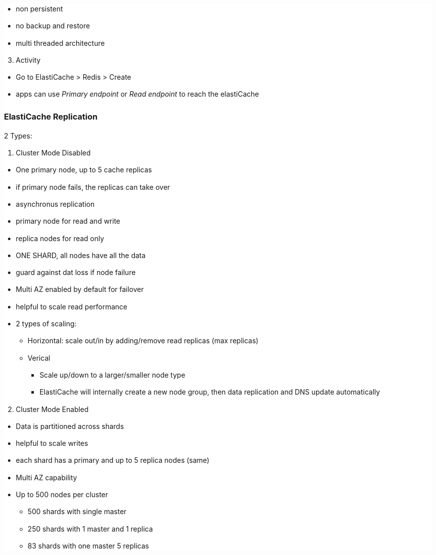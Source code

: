- non persistent

- no backup and restore

- multi threaded architecture

3. Activity

- Go to ElastiCache > Redis > Create

- apps can use *Primary endpoint* or *Read endpoint* to reach the elastiCache

### ElastiCache Replication

2 Types:

1. Cluster Mode Disabled

- One primary node, up to 5 cache replicas

- if primary node fails, the replicas can take over

- asynchronus replication

- primary node for read and write

- replica nodes for read only

- ONE SHARD, all nodes have all the data

- guard against dat loss if node failure

- Multi AZ enabled by default for failover

- helpful to scale read performance

- 2 types of scaling:

    - Horizontal: scale out/in by adding/remove read replicas (max replicas)

    - Verical

        - Scale up/down to a larger/smaller node type

        - ElastiCache will internally create a new node group, then data replication and DNS update automatically

2. Cluster Mode Enabled

- Data is partitioned across shards

- helpful to scale writes

- each shard has a primary and up to 5 replica nodes (same)

- Multi AZ capability

- Up to 500 nodes per cluster

    - 500 shards with single master

    - 250 shards with 1 master and 1 replica

    - 83 shards with one master 5 replicas

